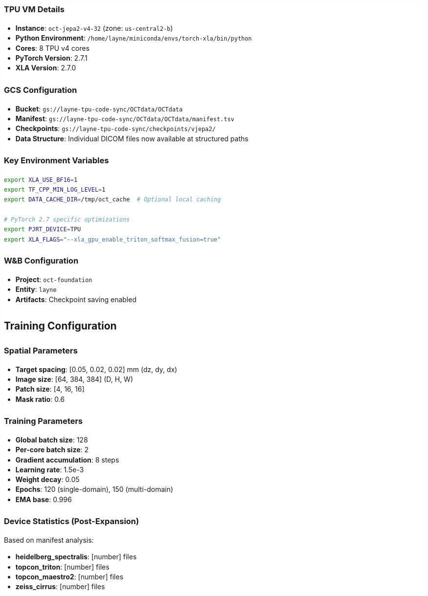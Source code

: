 ### TPU VM Details
- **Instance**: `oct-jepa2-v4-32` (zone: `us-central2-b`)
- **Python Environment**: `/home/layne/miniconda/envs/torch-xla/bin/python`
- **Cores**: 8 TPU v4 cores
- **PyTorch Version**: 2.7.1
- **XLA Version**: 2.7.0

### GCS Configuration
- **Bucket**: `gs://layne-tpu-code-sync/OCTdata/OCTdata`
- **Manifest**: `gs://layne-tpu-code-sync/OCTdata/OCTdata/manifest.tsv`
- **Checkpoints**: `gs://layne-tpu-code-sync/checkpoints/vjepa2/`
- **Data Structure**: Individual DICOM files now available at structured paths

### Key Environment Variables
```bash
export XLA_USE_BF16=1
export TF_CPP_MIN_LOG_LEVEL=1
export DATA_CACHE_DIR=/tmp/oct_cache  # Optional local caching

# PyTorch 2.7 specific optimizations
export PJRT_DEVICE=TPU
export XLA_FLAGS="--xla_gpu_enable_triton_softmax_fusion=true"
```

### W&B Configuration
- **Project**: `oct-foundation`
- **Entity**: `layne`
- **Artifacts**: Checkpoint saving enabled

## Training Configuration

### Spatial Parameters
- **Target spacing**: [0.05, 0.02, 0.02] mm (dz, dy, dx)
- **Image size**: [64, 384, 384] (D, H, W)
- **Patch size**: [4, 16, 16]
- **Mask ratio**: 0.6

### Training Parameters
- **Global batch size**: 128
- **Per-core batch size**: 2
- **Gradient accumulation**: 8 steps
- **Learning rate**: 1.5e-3
- **Weight decay**: 0.05
- **Epochs**: 120 (single-domain), 150 (multi-domain)
- **EMA base**: 0.996

### Device Statistics (Post-Expansion)
Based on manifest analysis:
- **heidelberg_spectralis**: [number] files
- **topcon_triton**: [number] files  
- **topcon_maestro2**: [number] files
- **zeiss_cirrus**: [number] files
